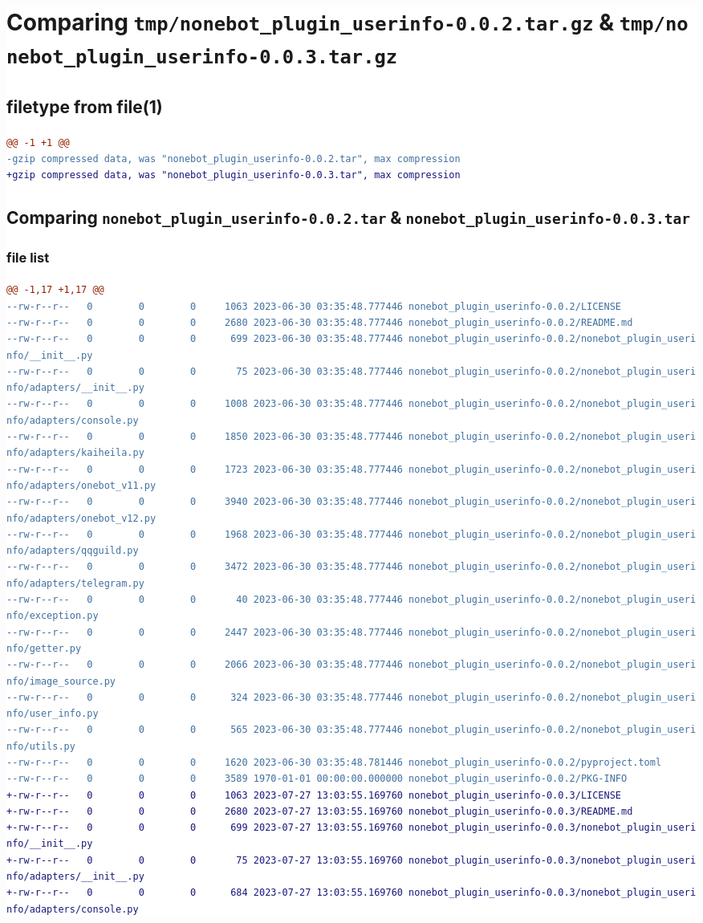 # Comparing `tmp/nonebot_plugin_userinfo-0.0.2.tar.gz` & `tmp/nonebot_plugin_userinfo-0.0.3.tar.gz`

## filetype from file(1)

```diff
@@ -1 +1 @@
-gzip compressed data, was "nonebot_plugin_userinfo-0.0.2.tar", max compression
+gzip compressed data, was "nonebot_plugin_userinfo-0.0.3.tar", max compression
```

## Comparing `nonebot_plugin_userinfo-0.0.2.tar` & `nonebot_plugin_userinfo-0.0.3.tar`

### file list

```diff
@@ -1,17 +1,17 @@
--rw-r--r--   0        0        0     1063 2023-06-30 03:35:48.777446 nonebot_plugin_userinfo-0.0.2/LICENSE
--rw-r--r--   0        0        0     2680 2023-06-30 03:35:48.777446 nonebot_plugin_userinfo-0.0.2/README.md
--rw-r--r--   0        0        0      699 2023-06-30 03:35:48.777446 nonebot_plugin_userinfo-0.0.2/nonebot_plugin_userinfo/__init__.py
--rw-r--r--   0        0        0       75 2023-06-30 03:35:48.777446 nonebot_plugin_userinfo-0.0.2/nonebot_plugin_userinfo/adapters/__init__.py
--rw-r--r--   0        0        0     1008 2023-06-30 03:35:48.777446 nonebot_plugin_userinfo-0.0.2/nonebot_plugin_userinfo/adapters/console.py
--rw-r--r--   0        0        0     1850 2023-06-30 03:35:48.777446 nonebot_plugin_userinfo-0.0.2/nonebot_plugin_userinfo/adapters/kaiheila.py
--rw-r--r--   0        0        0     1723 2023-06-30 03:35:48.777446 nonebot_plugin_userinfo-0.0.2/nonebot_plugin_userinfo/adapters/onebot_v11.py
--rw-r--r--   0        0        0     3940 2023-06-30 03:35:48.777446 nonebot_plugin_userinfo-0.0.2/nonebot_plugin_userinfo/adapters/onebot_v12.py
--rw-r--r--   0        0        0     1968 2023-06-30 03:35:48.777446 nonebot_plugin_userinfo-0.0.2/nonebot_plugin_userinfo/adapters/qqguild.py
--rw-r--r--   0        0        0     3472 2023-06-30 03:35:48.777446 nonebot_plugin_userinfo-0.0.2/nonebot_plugin_userinfo/adapters/telegram.py
--rw-r--r--   0        0        0       40 2023-06-30 03:35:48.777446 nonebot_plugin_userinfo-0.0.2/nonebot_plugin_userinfo/exception.py
--rw-r--r--   0        0        0     2447 2023-06-30 03:35:48.777446 nonebot_plugin_userinfo-0.0.2/nonebot_plugin_userinfo/getter.py
--rw-r--r--   0        0        0     2066 2023-06-30 03:35:48.777446 nonebot_plugin_userinfo-0.0.2/nonebot_plugin_userinfo/image_source.py
--rw-r--r--   0        0        0      324 2023-06-30 03:35:48.777446 nonebot_plugin_userinfo-0.0.2/nonebot_plugin_userinfo/user_info.py
--rw-r--r--   0        0        0      565 2023-06-30 03:35:48.777446 nonebot_plugin_userinfo-0.0.2/nonebot_plugin_userinfo/utils.py
--rw-r--r--   0        0        0     1620 2023-06-30 03:35:48.781446 nonebot_plugin_userinfo-0.0.2/pyproject.toml
--rw-r--r--   0        0        0     3589 1970-01-01 00:00:00.000000 nonebot_plugin_userinfo-0.0.2/PKG-INFO
+-rw-r--r--   0        0        0     1063 2023-07-27 13:03:55.169760 nonebot_plugin_userinfo-0.0.3/LICENSE
+-rw-r--r--   0        0        0     2680 2023-07-27 13:03:55.169760 nonebot_plugin_userinfo-0.0.3/README.md
+-rw-r--r--   0        0        0      699 2023-07-27 13:03:55.169760 nonebot_plugin_userinfo-0.0.3/nonebot_plugin_userinfo/__init__.py
+-rw-r--r--   0        0        0       75 2023-07-27 13:03:55.169760 nonebot_plugin_userinfo-0.0.3/nonebot_plugin_userinfo/adapters/__init__.py
+-rw-r--r--   0        0        0      684 2023-07-27 13:03:55.169760 nonebot_plugin_userinfo-0.0.3/nonebot_plugin_userinfo/adapters/console.py
```